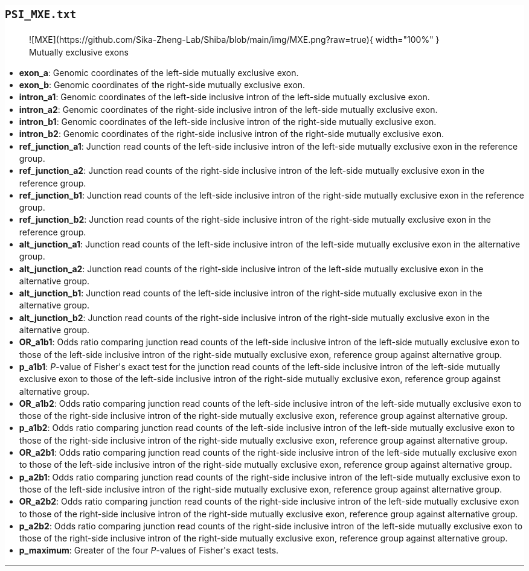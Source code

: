 
## `PSI_MXE.txt`

<figure markdown="span">
	![MXE](https://github.com/Sika-Zheng-Lab/Shiba/blob/main/img/MXE.png?raw=true){ width="100%" }
	<figcaption>Mutually exclusive exons</figcaption>
</figure>

- **exon_a**: Genomic coordinates of the left-side mutually exclusive exon.
- **exon_b**: Genomic coordinates of the right-side mutually exclusive exon.
- **intron_a1**: Genomic coordinates of the left-side inclusive intron of the left-side mutually exclusive exon.
- **intron_a2**: Genomic coordinates of the right-side inclusive intron of the left-side mutually exclusive exon.
- **intron_b1**: Genomic coordinates of the left-side inclusive intron of the right-side mutually exclusive exon.
- **intron_b2**: Genomic coordinates of the right-side inclusive intron of the right-side mutually exclusive exon.
- **ref_junction_a1**: Junction read counts of the left-side inclusive intron of the left-side mutually exclusive exon in the reference group.
- **ref_junction_a2**: Junction read counts of the right-side inclusive intron of the left-side mutually exclusive exon in the reference group.
- **ref_junction_b1**: Junction read counts of the left-side inclusive intron of the right-side mutually exclusive exon in the reference group.
- **ref_junction_b2**: Junction read counts of the right-side inclusive intron of the right-side mutually exclusive exon in the reference group.
- **alt_junction_a1**: Junction read counts of the left-side inclusive intron of the left-side mutually exclusive exon in the alternative group.
- **alt_junction_a2**: Junction read counts of the right-side inclusive intron of the left-side mutually exclusive exon in the alternative group.
- **alt_junction_b1**: Junction read counts of the left-side inclusive intron of the right-side mutually exclusive exon in the alternative group.
- **alt_junction_b2**: Junction read counts of the right-side inclusive intron of the right-side mutually exclusive exon in the alternative group.
- **OR_a1b1**: Odds ratio comparing junction read counts of the left-side inclusive intron of the left-side mutually exclusive exon to those of the left-side inclusive intron of the right-side mutually exclusive exon, reference group against alternative group.
- **p_a1b1**: *P*-value of Fisher's exact test for the junction read counts of the left-side inclusive intron of the left-side mutually exclusive exon to those of the left-side inclusive intron of the right-side mutually exclusive exon, reference group against alternative group.
- **OR_a1b2**: Odds ratio comparing junction read counts of the left-side inclusive intron of the left-side mutually exclusive exon to those of the right-side inclusive intron of the right-side mutually exclusive exon, reference group against alternative group.
- **p_a1b2**: Odds ratio comparing junction read counts of the left-side inclusive intron of the left-side mutually exclusive exon to those of the right-side inclusive intron of the right-side mutually exclusive exon, reference group against alternative group.
- **OR_a2b1**: Odds ratio comparing junction read counts of the right-side inclusive intron of the left-side mutually exclusive exon to those of the left-side inclusive intron of the right-side mutually exclusive exon, reference group against alternative group.
- **p_a2b1**: Odds ratio comparing junction read counts of the right-side inclusive intron of the left-side mutually exclusive exon to those of the left-side inclusive intron of the right-side mutually exclusive exon, reference group against alternative group.
- **OR_a2b2**: Odds ratio comparing junction read counts of the right-side inclusive intron of the left-side mutually exclusive exon to those of the right-side inclusive intron of the right-side mutually exclusive exon, reference group against alternative group.
- **p_a2b2**: Odds ratio comparing junction read counts of the right-side inclusive intron of the left-side mutually exclusive exon to those of the right-side inclusive intron of the right-side mutually exclusive exon, reference group against alternative group.
- **p_maximum**: Greater of the four *P*-values of Fisher's exact tests.

---
